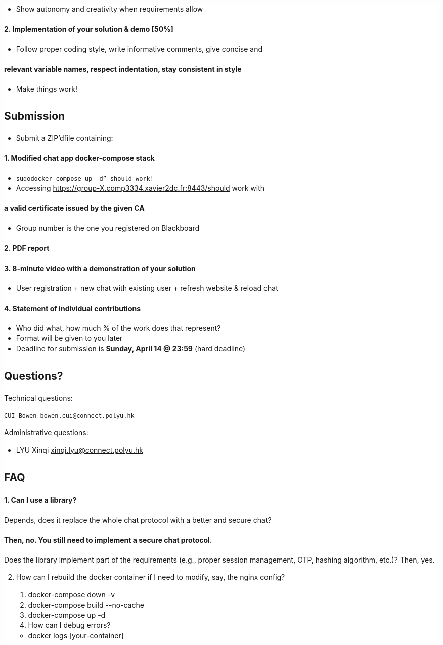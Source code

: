 - Show autonomy and creativity when requirements allow

#### 2. Implementation of your solution & demo [50%]

- Follow proper coding style, write informative comments, give concise and

#### relevant variable names, respect indentation, stay consistent in style

- Make things work!


## Submission

- Submit a ZIP’dfile containing:

#### 1. Modified chat app docker-compose stack

- ```sudodocker-compose up -d” should work!```
- Accessing https://group-X.comp3334.xavier2dc.fr:8443/should work with

#### a valid certificate issued by the given CA

- Group number is the one you registered on Blackboard

#### 2. PDF report

#### 3. 8-minute video with a demonstration of your solution

- User registration + new chat with existing user + refresh website & reload chat

#### 4. Statement of individual contributions

- Who did what, how much % of the work does that represent?
- Format will be given to you later
- Deadline for submission is **Sunday, April 14 @ 23:59** (hard deadline)


## Questions?

Technical questions:

```CUI Bowen bowen.cui@connect.polyu.hk```

Administrative questions:

- LYU Xinqi xinqi.lyu@connect.polyu.hk


## FAQ

#### 1. Can I use a library?

Depends, does it replace the whole chat protocol with a better and secure chat?

#### Then, no. You still need to implement a secure chat protocol.

Does the library implement part of the requirements (e.g., proper session management, OTP, hashing algorithm, etc.)? Then, yes.

2. How can I rebuild the docker container if I need to modify, say, the nginx config?

    1. docker-compose down -v
    2. docker-compose build --no-cache
    3. docker-compose up -d
    3. How can I debug errors?
    - docker logs [your-container]
```